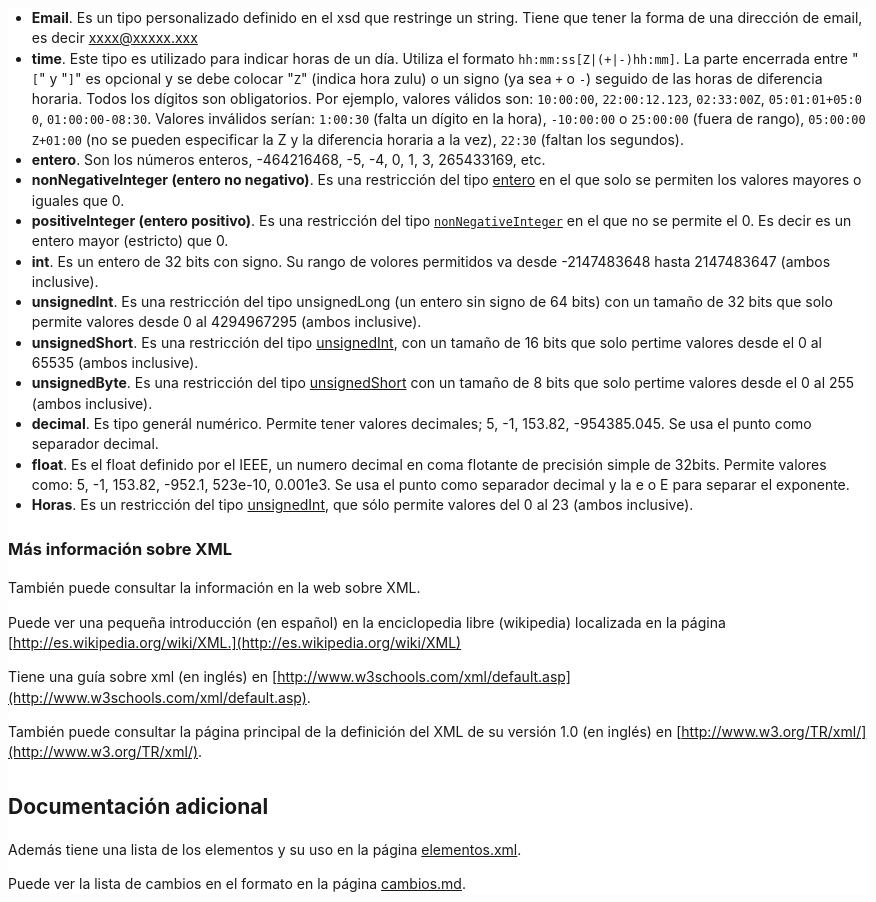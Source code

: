 * <a name="Email"></a>  **Email**. Es un tipo personalizado definido en el xsd que restringe un string. Tiene que tener la forma de una dirección de email, es decir xxxx@xxxxx.xxx
* <a name="time"></a>  **time**. Este tipo es utilizado para indicar horas de un día. Utiliza el formato `hh:mm:ss[Z|(+|-)hh:mm]`. La parte encerrada entre "`[`" y "`]`" es opcional y se debe colocar "`Z`" (indica hora zulu) o un signo (ya sea `+` o `-`) seguido de las horas de diferencia horaria. Todos los dígitos son obligatorios. Por ejemplo, valores válidos son: `10:00:00`, `22:00:12.123`, `02:33:00Z`, `05:01:01+05:00`, `01:00:00-08:30`. Valores inválidos serían: `1:00:30` (falta un dígito en la hora), `-10:00:00` o `25:00:00` (fuera de rango), `05:00:00Z+01:00` (no se pueden especificar la Z y la diferencia horaria a la vez), `22:30` (faltan los segundos).
* <a name="entero"></a>  **entero**. Son los números enteros, -464216468, -5, -4, 0, 1, 3, 265433169, etc.
* <a name="nonNegativeInteger"></a>  **nonNegativeInteger (entero no negativo)**. Es una restricción del tipo [entero](#entero) en el que solo se permiten los valores mayores o iguales que 0.
* <a name="positiveInteger"></a>  **positiveInteger (entero positivo)**. Es una restricción del tipo [`nonNegativeInteger`](#nonNegativeInteger) en el que no se permite el 0. Es decir es un entero mayor (estricto) que 0.
* <a name="int"></a>  **int**. Es un entero de 32 bits con signo. Su rango de volores permitidos va desde -2147483648 hasta 2147483647 (ambos inclusive).
* <a name="unsignedInt"></a>  **unsignedInt**. Es una restricción del tipo unsignedLong (un entero sin signo de 64 bits) con un tamaño de 32 bits que solo permite valores desde 0 al 4294967295 (ambos inclusive).
* <a name="unsignedShort"></a>  **unsignedShort**. Es una restricción del tipo [unsignedInt](#unsignedInt), con un tamaño de 16 bits que solo pertime valores desde el 0 al 65535 (ambos inclusive).
* <a name="unsignedByte"></a>  **unsignedByte**. Es una restricción del tipo [unsignedShort](#unsignedShort) con un tamaño de 8 bits que solo pertime valores desde el 0 al 255 (ambos inclusive).
* <a name="decimal"></a>  **decimal**. Es tipo generál numérico. Permite tener valores decimales; 5, -1, 153.82, -954385.045. Se usa el punto como separador decimal.
* <a name="float"></a>  **float**. Es el float definido por el IEEE, un numero decimal en coma flotante de precisión simple de 32bits. Permite valores como: 5, -1, 153.82, -952.1, 523e-10, 0.001e3. Se usa el punto como separador decimal y la e o E para separar el exponente.
* <a name="Horas"></a>  **Horas**. Es un restricción del tipo [unsignedInt](#unsignedInt), que sólo permite valores del 0 al 23 (ambos inclusive).

### Más información sobre XML

También puede consultar la información en la web sobre XML.

Puede ver una pequeña introducción (en español) en la enciclopedia libre (wikipedia) localizada en la página [http://es.wikipedia.org/wiki/XML.](http://es.wikipedia.org/wiki/XML)

Tiene una guía sobre xml (en inglés) en [http://www.w3schools.com/xml/default.asp](http://www.w3schools.com/xml/default.asp).

También puede consultar la página principal de la definición del XML de su versión 1.0 (en inglés) en [http://www.w3.org/TR/xml/](http://www.w3.org/TR/xml/).

Documentación adicional
-----------------------

Además tiene una lista de los elementos y su uso en la página [elementos.xml](elementos.md "Definición de elementos").

Puede ver la lista de cambios en el formato en la página [cambios.md](cambios.md).